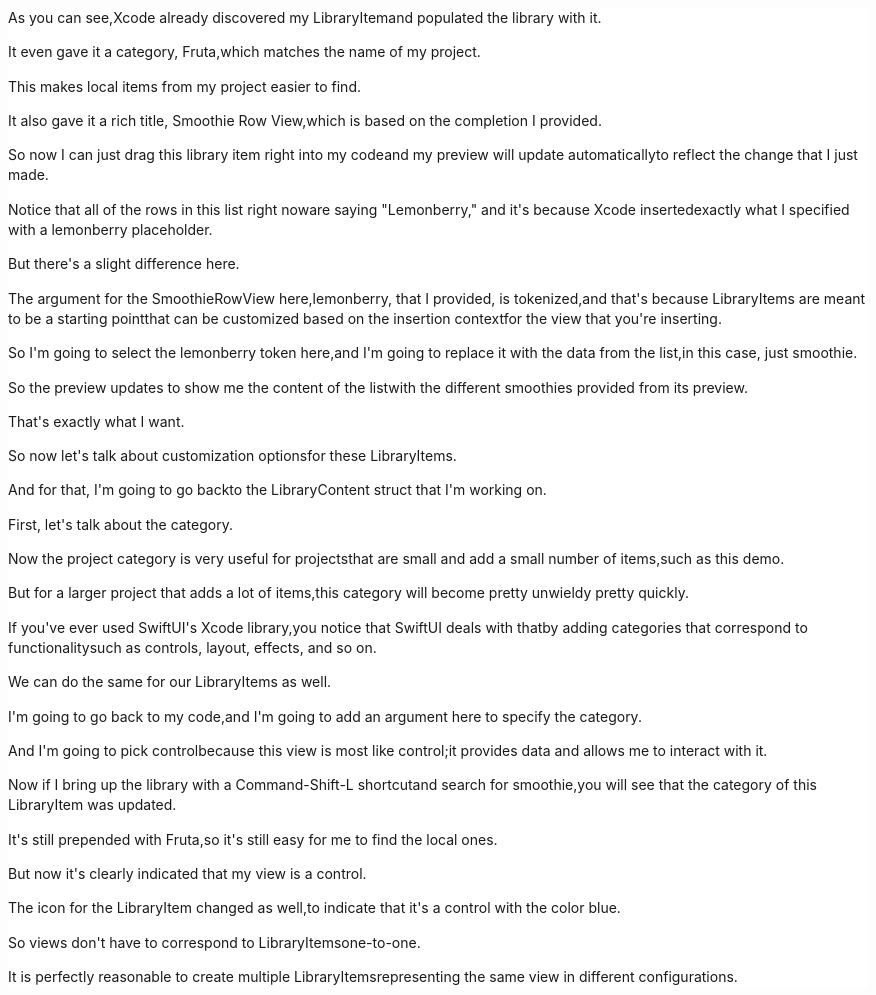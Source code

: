 As you can see,Xcode already discovered my LibraryItemand populated the library with it.

It even gave it a category, Fruta,which matches the name of my project.

This makes local items from my project easier to find.

It also gave it a rich title, Smoothie Row View,which is based on the completion I provided.

So now I can just drag this library item right into my codeand my preview will update automaticallyto reflect the change that I just made.

Notice that all of the rows in this list right noware saying "Lemonberry," and it's because Xcode insertedexactly what I specified with a lemonberry placeholder.

But there's a slight difference here.

The argument for the SmoothieRowView here,lemonberry, that I provided, is tokenized,and that's because LibraryItems are meant to be a starting pointthat can be customized based on the insertion contextfor the view that you're inserting.

So I'm going to select the lemonberry token here,and I'm going to replace it with the data from the list,in this case, just smoothie.

So the preview updates to show me the content of the listwith the different smoothies provided from its preview.

That's exactly what I want.

So now let's talk about customization optionsfor these LibraryItems.

And for that, I'm going to go backto the LibraryContent struct that I'm working on.

First, let's talk about the category.

Now the project category is very useful for projectsthat are small and add a small number of items,such as this demo.

But for a larger project that adds a lot of items,this category will become pretty unwieldy pretty quickly.

If you've ever used SwiftUI's Xcode library,you notice that SwiftUI deals with thatby adding categories that correspond to functionalitysuch as controls, layout, effects, and so on.

We can do the same for our LibraryItems as well.

I'm going to go back to my code,and I'm going to add an argument here to specify the category.

And I'm going to pick controlbecause this view is most like control;it provides data and allows me to interact with it.

Now if I bring up the library with a Command-Shift-L shortcutand search for smoothie,you will see that the category of this LibraryItem was updated.

It's still prepended with Fruta,so it's still easy for me to find the local ones.

But now it's clearly indicated that my view is a control.

The icon for the LibraryItem changed as well,to indicate that it's a control with the color blue.

So views don't have to correspond to LibraryItemsone-to-one.

It is perfectly reasonable to create multiple LibraryItemsrepresenting the same view in different configurations.
